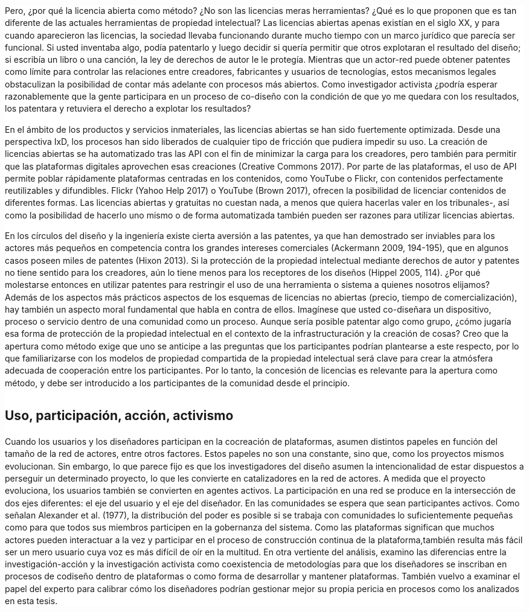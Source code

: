 Pero, ¿por qué la licencia abierta como método? ¿No son las licencias meras herramientas? ¿Qué es lo que proponen que es tan diferente de las actuales herramientas de propiedad intelectual? Las licencias abiertas apenas existían en el siglo XX, y para cuando aparecieron las licencias, la sociedad llevaba funcionando durante mucho tiempo con un marco jurídico que parecía ser funcional. Si usted inventaba algo, podía patentarlo y luego decidir si quería permitir que otros explotaran el resultado del diseño; si escribía un libro o una canción, la ley de derechos de autor le le protegía. Mientras que un actor-red puede obtener patentes como límite para controlar las relaciones entre creadores, fabricantes y usuarios de tecnologías, estos mecanismos legales obstaculizan la posibilidad de contar más adelante con procesos más abiertos. Como investigador activista ¿podría esperar razonablemente que la gente participara en un proceso de co-diseño con la condición de que yo me quedara con los resultados, los patentara y retuviera el derecho a explotar los resultados?

En el ámbito de los productos y servicios inmateriales, las licencias abiertas se han sido fuertemente optimizada. Desde una perspectiva IxD, los procesos han sido liberados de cualquier tipo de fricción que pudiera impedir su uso. La creación de licencias abiertas se ha automatizado tras las API con el fin de minimizar la carga para los creadores, pero también para permitir que las plataformas digitales aprovechen esas creaciones (Creative Commons 2017). Por parte de las plataformas, el uso de API permite poblar rápidamente plataformas centradas en los contenidos, como YouTube o Flickr, con contenidos perfectamente reutilizables y difundibles. Flickr (Yahoo Help 2017) o YouTube (Brown 2017), ofrecen la posibilidad de licenciar contenidos de diferentes formas. Las licencias abiertas y gratuitas no cuestan nada, a menos que quiera hacerlas valer en los tribunales-, así como la posibilidad de hacerlo uno mismo o de forma automatizada también pueden ser razones para utilizar licencias abiertas.

En los círculos del diseño y la ingeniería existe cierta aversión a las patentes, ya que han demostrado ser inviables para los actores más pequeños en competencia contra los grandes intereses comerciales (Ackermann 2009, 194-195), que en algunos casos poseen miles de patentes (Hixon 2013). Si la protección de la propiedad intelectual mediante derechos de autor y patentes no tiene sentido para los creadores, aún lo tiene menos para los receptores de los diseños (Hippel 2005, 114). ¿Por qué molestarse entonces en utilizar patentes para restringir el uso de una herramienta o sistema a quienes nosotros elijamos? Además de los aspectos más prácticos aspectos de los esquemas de licencias no abiertas (precio, tiempo de comercialización), hay también un aspecto moral fundamental que habla en contra de ellos. Imagínese que usted co-diseñara un dispositivo, proceso o servicio dentro de una comunidad como un proceso. Aunque sería posible patentar algo como grupo, ¿cómo jugaría esa forma de protección de la propiedad intelectual en el contexto de la infrastructuración y la creación de cosas? Creo que la apertura como método exige que uno se anticipe a las preguntas que los participantes podrían plantearse a este respecto, por lo que familiarizarse con los modelos de propiedad compartida de la propiedad intelectual será clave para crear la atmósfera adecuada de cooperación entre los participantes. Por lo tanto, la concesión de licencias es relevante para la apertura como método, y debe ser  introducido a los participantes de la comunidad desde el principio.

Uso, participación, acción, activismo
-------------------------------------

Cuando los usuarios y los diseñadores participan en la cocreación de plataformas, asumen distintos papeles en función del tamaño de la red de actores, entre otros factores. Estos papeles no son una constante, sino que, como los proyectos mismos evolucionan. Sin embargo, lo que parece fijo es que los investigadores del diseño asumen la intencionalidad de estar dispuestos a perseguir un determinado proyecto, lo que les convierte en catalizadores en la red de actores. A medida que el proyecto evoluciona, los usuarios también se convierten en agentes activos. La participación en una red se produce en la intersección de dos ejes diferentes: el eje del usuario y el eje del diseñador. En las comunidades se espera que sean participantes activos. Como señalan Alexander et al. (1977), la distribución del poder es posible si se trabaja con comunidades lo suficientemente pequeñas como para que todos sus miembros participen en la gobernanza del sistema. Como las plataformas significan que muchos actores pueden interactuar a la vez y participar en el proceso de construcción continua de la plataforma,también resulta más fácil ser un mero usuario cuya voz es más difícil de oír en la multitud. En otra vertiente del análisis, examino las diferencias entre la investigación-acción y la investigación activista como coexistencia de metodologías para que los diseñadores se inscriban en procesos de codiseño dentro de plataformas o como forma de desarrollar y mantener plataformas. También vuelvo a examinar el papel del experto para calibrar cómo los diseñadores podrían gestionar mejor su propia pericia en procesos como los analizados en esta tesis.
